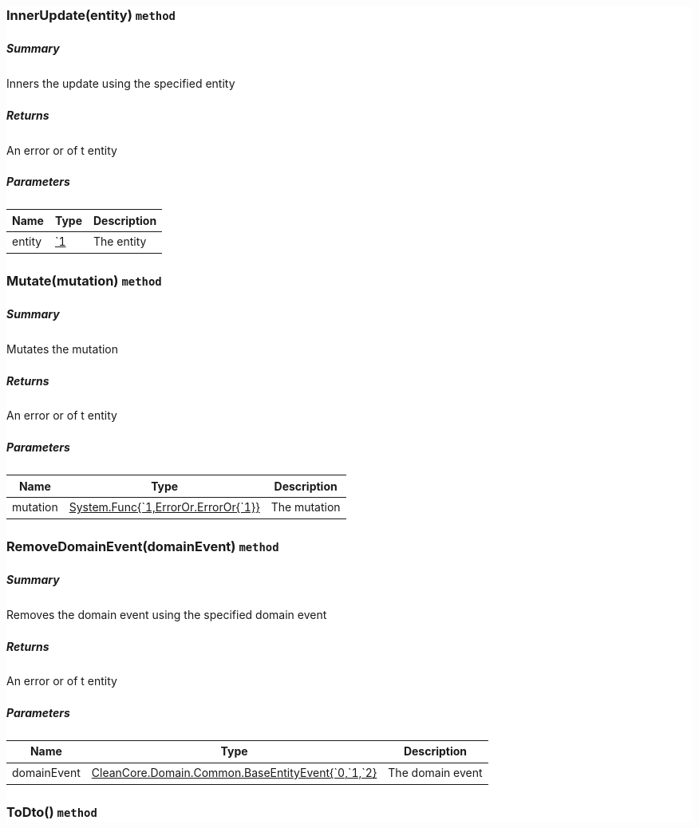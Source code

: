 <a name='M-CleanCore-Domain-Common-BaseEntity`3-InnerUpdate-`1-'></a>
### InnerUpdate(entity) `method`

##### Summary

Inners the update using the specified entity

##### Returns

An error or of t entity

##### Parameters

| Name | Type | Description |
| ---- | ---- | ----------- |
| entity | [\`1](#T-`1 '`1') | The entity |

<a name='M-CleanCore-Domain-Common-BaseEntity`3-Mutate-System-Func{`1,ErrorOr-ErrorOr{`1}}-'></a>
### Mutate(mutation) `method`

##### Summary

Mutates the mutation

##### Returns

An error or of t entity

##### Parameters

| Name | Type | Description |
| ---- | ---- | ----------- |
| mutation | [System.Func{\`1,ErrorOr.ErrorOr{\`1}}](http://msdn.microsoft.com/query/dev14.query?appId=Dev14IDEF1&l=EN-US&k=k:System.Func 'System.Func{`1,ErrorOr.ErrorOr{`1}}') | The mutation |

<a name='M-CleanCore-Domain-Common-BaseEntity`3-RemoveDomainEvent-CleanCore-Domain-Common-BaseEntityEvent{`0,`1,`2}-'></a>
### RemoveDomainEvent(domainEvent) `method`

##### Summary

Removes the domain event using the specified domain event

##### Returns

An error or of t entity

##### Parameters

| Name | Type | Description |
| ---- | ---- | ----------- |
| domainEvent | [CleanCore.Domain.Common.BaseEntityEvent{\`0,\`1,\`2}](#T-CleanCore-Domain-Common-BaseEntityEvent{`0,`1,`2} 'CleanCore.Domain.Common.BaseEntityEvent{`0,`1,`2}') | The domain event |

<a name='M-CleanCore-Domain-Common-BaseEntity`3-ToDto'></a>
### ToDto() `method`
